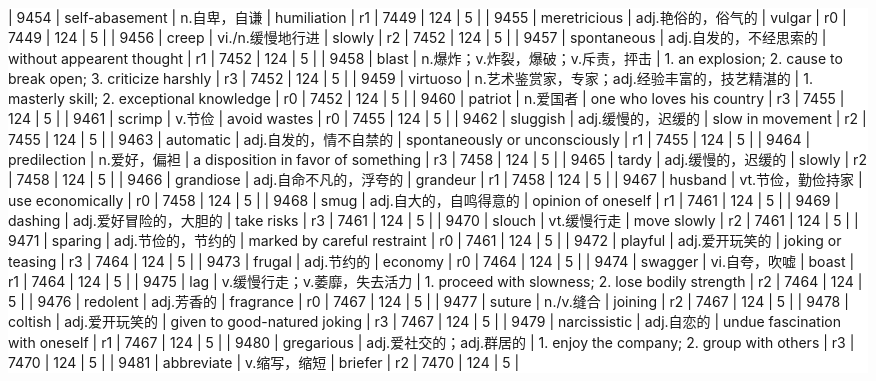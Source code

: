| 9454 | self-abasement    | n.自卑，自谦                                                   | humiliation                                                                           | r1    |     7449 |   124 |     5 |
| 9455 | meretricious      | adj.艳俗的，俗气的                                             | vulgar                                                                                | r0    |     7449 |   124 |     5 |
| 9456 | creep             | vi./n.缓慢地行进                                               | slowly                                                                                | r2    |     7452 |   124 |     5 |
| 9457 | spontaneous       | adj.自发的，不经思索的                                         | without appearent thought                                                             | r1    |     7452 |   124 |     5 |
| 9458 | blast             | n.爆炸；v.炸裂，爆破；v.斥责，抨击                             | 1. an explosion; 2. cause to break open; 3. criticize harshly                         | r3    |     7452 |   124 |     5 |
| 9459 | virtuoso          | n.艺术鉴赏家，专家；adj.经验丰富的，技艺精湛的                 | 1. masterly skill; 2. exceptional knowledge                                           | r0    |     7452 |   124 |     5 |
| 9460 | patriot           | n.爱国者                                                       | one who loves his country                                                             | r3    |     7455 |   124 |     5 |
| 9461 | scrimp            | v.节俭                                                         | avoid wastes                                                                          | r0    |     7455 |   124 |     5 |
| 9462 | sluggish          | adj.缓慢的，迟缓的                                             | slow in movement                                                                      | r2    |     7455 |   124 |     5 |
| 9463 | automatic         | adj.自发的，情不自禁的                                         | spontaneously or unconsciously                                                        | r1    |     7455 |   124 |     5 |
| 9464 | predilection      | n.爱好，偏袒                                                   | a disposition in favor of something                                                   | r3    |     7458 |   124 |     5 |
| 9465 | tardy             | adj.缓慢的，迟缓的                                             | slowly                                                                                | r2    |     7458 |   124 |     5 |
| 9466 | grandiose         | adj.自命不凡的，浮夸的                                         | grandeur                                                                              | r1    |     7458 |   124 |     5 |
| 9467 | husband           | vt.节俭，勤俭持家                                              | use economically                                                                      | r0    |     7458 |   124 |     5 |
| 9468 | smug              | adj.自大的，自鸣得意的                                         | opinion of oneself                                                                    | r1    |     7461 |   124 |     5 |
| 9469 | dashing           | adj.爱好冒险的，大胆的                                         | take risks                                                                            | r3    |     7461 |   124 |     5 |
| 9470 | slouch            | vt.缓慢行走                                                    | move slowly                                                                           | r2    |     7461 |   124 |     5 |
| 9471 | sparing           | adj.节俭的，节约的                                             | marked by careful restraint                                                           | r0    |     7461 |   124 |     5 |
| 9472 | playful           | adj.爱开玩笑的                                                 | joking or teasing                                                                     | r3    |     7464 |   124 |     5 |
| 9473 | frugal            | adj.节约的                                                     | economy                                                                               | r0    |     7464 |   124 |     5 |
| 9474 | swagger           | vi.自夸，吹嘘                                                  | boast                                                                                 | r1    |     7464 |   124 |     5 |
| 9475 | lag               | v.缓慢行走；v.萎靡，失去活力                                   | 1. proceed with slowness; 2. lose bodily strength                                     | r2    |     7464 |   124 |     5 |
| 9476 | redolent          | adj.芳香的                                                     | fragrance                                                                             | r0    |     7467 |   124 |     5 |
| 9477 | suture            | n./v.缝合                                                      | joining                                                                               | r2    |     7467 |   124 |     5 |
| 9478 | coltish           | adj.爱开玩笑的                                                 | given to good-natured joking                                                          | r3    |     7467 |   124 |     5 |
| 9479 | narcissistic      | adj.自恋的                                                     | undue fascination with oneself                                                        | r1    |     7467 |   124 |     5 |
| 9480 | gregarious        | adj.爱社交的；adj.群居的                                       | 1. enjoy the company; 2. group with others                                            | r3    |     7470 |   124 |     5 |
| 9481 | abbreviate        | v.缩写，缩短                                                   | briefer                                                                               | r2    |     7470 |   124 |     5 |